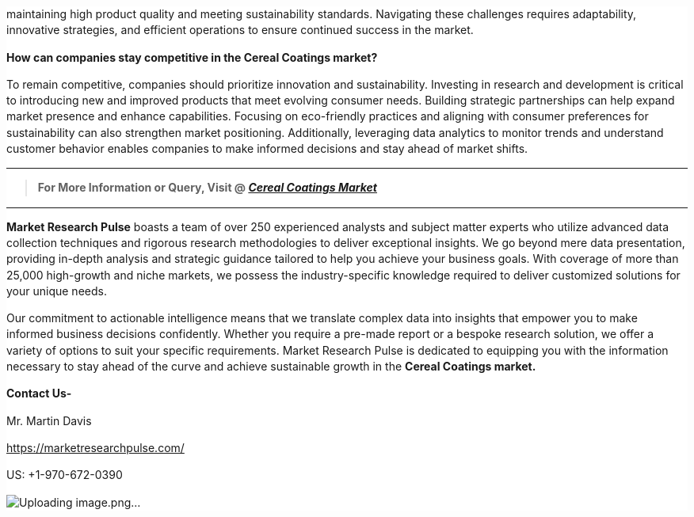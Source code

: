 maintaining high product quality and meeting sustainability standards. Navigating these challenges requires adaptability, innovative strategies, and efficient operations to ensure continued success in the market.</p><p><strong>How can companies stay competitive in the Cereal Coatings market?</strong></p><p>To remain competitive, companies should prioritize innovation and sustainability. Investing in research and development is critical to introducing new and improved products that meet evolving consumer needs. Building strategic partnerships can help expand market presence and enhance capabilities. Focusing on eco-friendly practices and aligning with consumer preferences for sustainability can also strengthen market positioning. Additionally, leveraging data analytics to monitor trends and understand customer behavior enables companies to make informed decisions and stay ahead of market shifts.</p><hr /><blockquote><p><strong>For More Information or Query, Visit @&nbsp;<em><a href="https://marketresearchpulse.com/report/117030/cereal-coatings-market?utm_source=Linkedin&utm_medium=025">Cereal Coatings Market</a></em></strong></p></blockquote><hr /><p><strong>Market Research Pulse</strong> boasts a team of over 250 experienced analysts and subject matter experts who utilize advanced data collection techniques and rigorous research methodologies to deliver exceptional insights. We go beyond mere data presentation, providing in-depth analysis and strategic guidance tailored to help you achieve your business goals. With coverage of more than 25,000 high-growth and niche markets, we possess the industry-specific knowledge required to deliver customized solutions for your unique needs.</p><p>Our commitment to actionable intelligence means that we translate complex data into insights that empower you to make informed business decisions confidently. Whether you require a pre-made report or a bespoke research solution, we offer a variety of options to suit your specific requirements. Market Research Pulse is dedicated to equipping you with the information necessary to stay ahead of the curve and achieve sustainable growth in the <strong>Cereal Coatings market.</strong></p><p><strong>Contact Us-</strong></p><p>Mr. Martin Davis</p><p>https://marketresearchpulse.com/</p><p>US: +1-970-672-0390</p>
![Uploading image.png…]()
